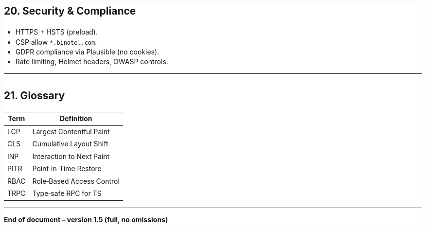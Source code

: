 
## 20. Security & Compliance

* HTTPS + HSTS (preload).
* CSP allow `*.binotel.com`.
* GDPR compliance via Plausible (no cookies).
* Rate limiting, Helmet headers, OWASP controls.

---

## 21. Glossary

| Term | Definition                |
| ---- | ------------------------- |
| LCP  | Largest Contentful Paint  |
| CLS  | Cumulative Layout Shift   |
| INP  | Interaction to Next Paint |
| PITR | Point‑in‑Time Restore     |
| RBAC | Role‑Based Access Control |
| TRPC | Type‑safe RPC for TS      |

---

**End of document – version 1.5 (full, no omissions)**